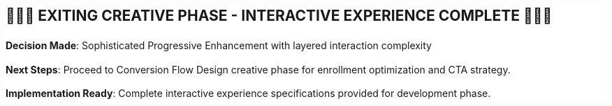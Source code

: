 ## 🎨🎨🎨 EXITING CREATIVE PHASE - INTERACTIVE EXPERIENCE COMPLETE 🎨🎨🎨

**Decision Made**: Sophisticated Progressive Enhancement with layered interaction complexity

**Next Steps**: Proceed to Conversion Flow Design creative phase for enrollment optimization and CTA strategy.

**Implementation Ready**: Complete interactive experience specifications provided for development phase. 